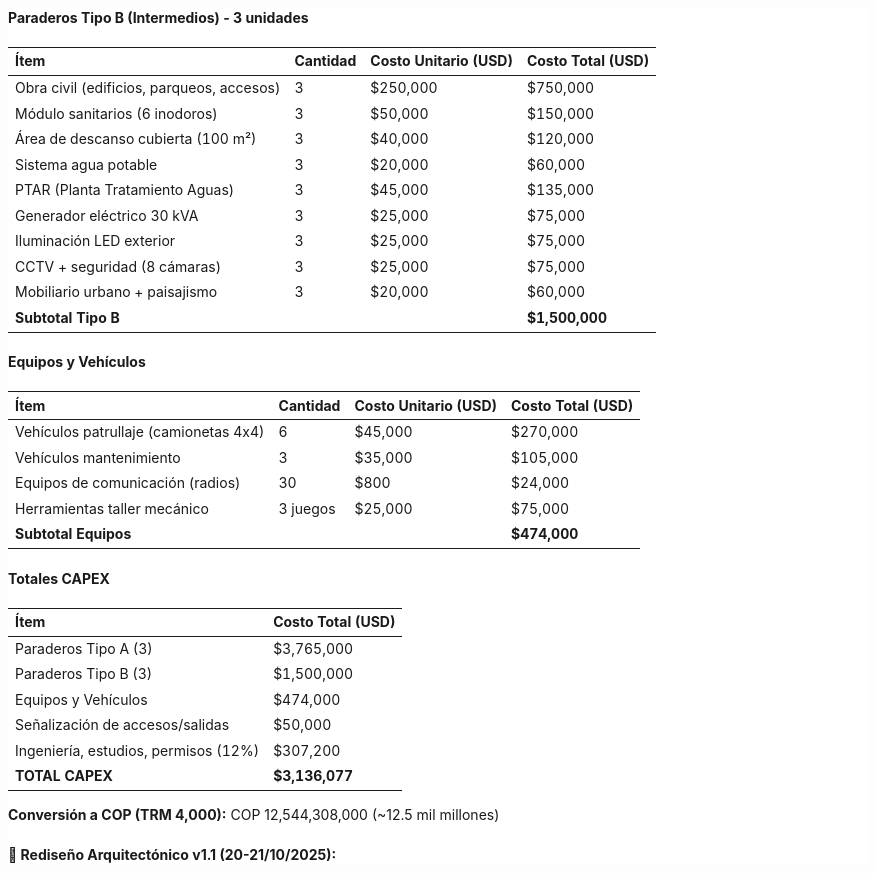 #### Paraderos Tipo B (Intermedios) - 3 unidades

| Ítem | Cantidad | Costo Unitario (USD) | Costo Total (USD) |
|:-----|:---------|:---------------------|:------------------|
| Obra civil (edificios, parqueos, accesos) | 3 | $250,000 | $750,000 |
| Módulo sanitarios (6 inodoros) | 3 | $50,000 | $150,000 |
| Área de descanso cubierta (100 m²) | 3 | $40,000 | $120,000 |
| Sistema agua potable | 3 | $20,000 | $60,000 |
| PTAR (Planta Tratamiento Aguas) | 3 | $45,000 | $135,000 |
| Generador eléctrico 30 kVA | 3 | $25,000 | $75,000 |
| Iluminación LED exterior | 3 | $25,000 | $75,000 |
| CCTV + seguridad (8 cámaras) | 3 | $25,000 | $75,000 |
| Mobiliario urbano + paisajismo | 3 | $20,000 | $60,000 |
| **Subtotal Tipo B** | | | **$1,500,000** |

#### Equipos y Vehículos

| Ítem | Cantidad | Costo Unitario (USD) | Costo Total (USD) |
|:-----|:---------|:---------------------|:------------------|
| Vehículos patrullaje (camionetas 4x4) | 6 | $45,000 | $270,000 |
| Vehículos mantenimiento | 3 | $35,000 | $105,000 |
| Equipos de comunicación (radios) | 30 | $800 | $24,000 |
| Herramientas taller mecánico | 3 juegos | $25,000 | $75,000 |
| **Subtotal Equipos** | | | **$474,000** |

#### Totales CAPEX

| Ítem | Costo Total (USD) |
|:-----|:------------------|
| Paraderos Tipo A (3) | $3,765,000 |
| Paraderos Tipo B (3) | $1,500,000 |
| Equipos y Vehículos | $474,000 |
| Señalización de accesos/salidas | $50,000 |
| Ingeniería, estudios, permisos (12%) | $307,200 |
| **TOTAL CAPEX** | **$3,136,077** |

**Conversión a COP (TRM 4,000):** COP 12,544,308,000 (~12.5 mil millones)

#### 🔴 **Rediseño Arquitectónico v1.1 (20-21/10/2025):**
